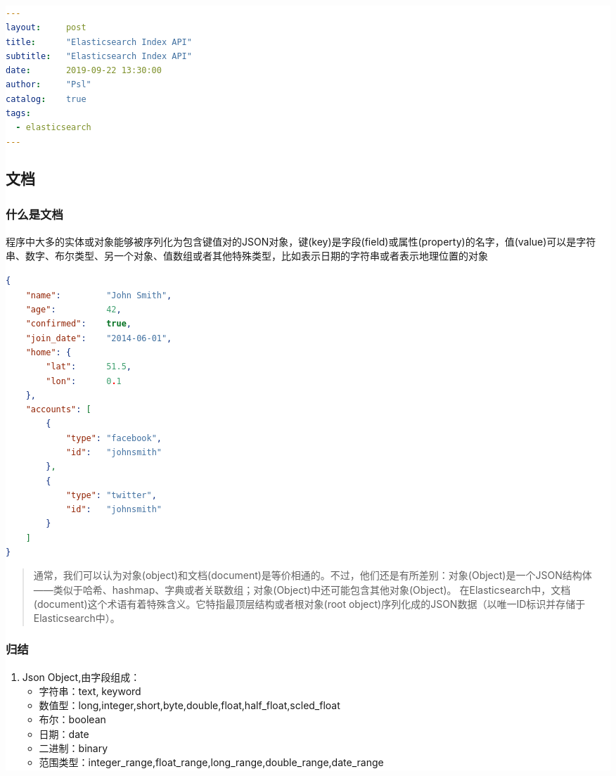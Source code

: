 ```yaml
---
layout:     post
title:      "Elasticsearch Index API"
subtitle:   "Elasticsearch Index API"
date:       2019-09-22 13:30:00
author:     "Psl"
catalog:    true
tags:
  - elasticsearch
---
```


## 文档

### 什么是文档
程序中大多的实体或对象能够被序列化为包含键值对的JSON对象，键(key)是字段(field)或属性(property)的名字，值(value)可以是字符串、数字、布尔类型、另一个对象、值数组或者其他特殊类型，比如表示日期的字符串或者表示地理位置的对象
```json
{
    "name":         "John Smith",
    "age":          42,
    "confirmed":    true,
    "join_date":    "2014-06-01",
    "home": {
        "lat":      51.5,
        "lon":      0.1
    },
    "accounts": [
        {
            "type": "facebook",
            "id":   "johnsmith"
        },
        {
            "type": "twitter",
            "id":   "johnsmith"
        }
    ]
}
```
> 通常，我们可以认为对象(object)和文档(document)是等价相通的。不过，他们还是有所差别：对象(Object)是一个JSON结构体——类似于哈希、hashmap、字典或者关联数组；对象(Object)中还可能包含其他对象(Object)。 在Elasticsearch中，文档(document)这个术语有着特殊含义。它特指最顶层结构或者根对象(root object)序列化成的JSON数据（以唯一ID标识并存储于Elasticsearch中）。

### 归结

1. Json Object,由字段组成：
    - 字符串：text, keyword
    - 数值型：long,integer,short,byte,double,float,half_float,scled_float
    - 布尔：boolean
    - 日期：date
    - 二进制：binary
    - 范围类型：integer_range,float_range,long_range,double_range,date_range
    